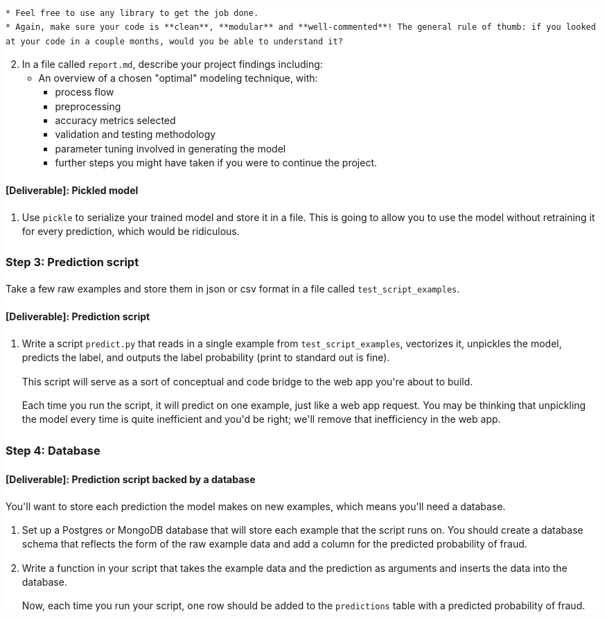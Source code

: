     * Feel free to use any library to get the job done.
    * Again, make sure your code is **clean**, **modular** and **well-commented**! The general rule of thumb: if you looked at your code in a couple months, would you be able to understand it?

2. In a file called `report.md`, describe your project findings including:
    * An overview of a chosen "optimal" modeling technique, with:
        * process flow
        * preprocessing
        * accuracy metrics selected
        * validation and testing methodology
        * parameter tuning involved in generating the model
        * further steps you might have taken if you were to continue the project.


#### [Deliverable]: Pickled model

1. Use `pickle` to serialize your trained model and store it in a file. This is going to allow you to use the model without retraining it for every prediction, which would be ridiculous.

### Step 3: Prediction script

Take a few raw examples and store them in json or csv format in a file called `test_script_examples`.


#### [Deliverable]: Prediction script

1. Write a script `predict.py` that reads in a single example from `test_script_examples`, vectorizes it, unpickles the model, predicts the label, and outputs the label probability (print to standard out is fine).

    This script will serve as a sort of conceptual and code bridge to the web app you're about to build.

    Each time you run the script, it will predict on one example, just like a web app request. You may be thinking that unpickling the model every time is quite inefficient and you'd be right; we'll remove that inefficiency in the web app.


### Step 4: Database

#### [Deliverable]: Prediction script backed by a database

You'll want to store each prediction the model makes on new examples, which means you'll need a database.

1. Set up a Postgres or MongoDB database that will store each example that the script runs on. You should create a database schema that reflects the form of the raw example data and add a column for the predicted probability of fraud.

2. Write a function in your script that takes the example data and the prediction as arguments and inserts the data into the database.

    Now, each time you run your script, one row should be added to the `predictions` table with a predicted probability of fraud.

